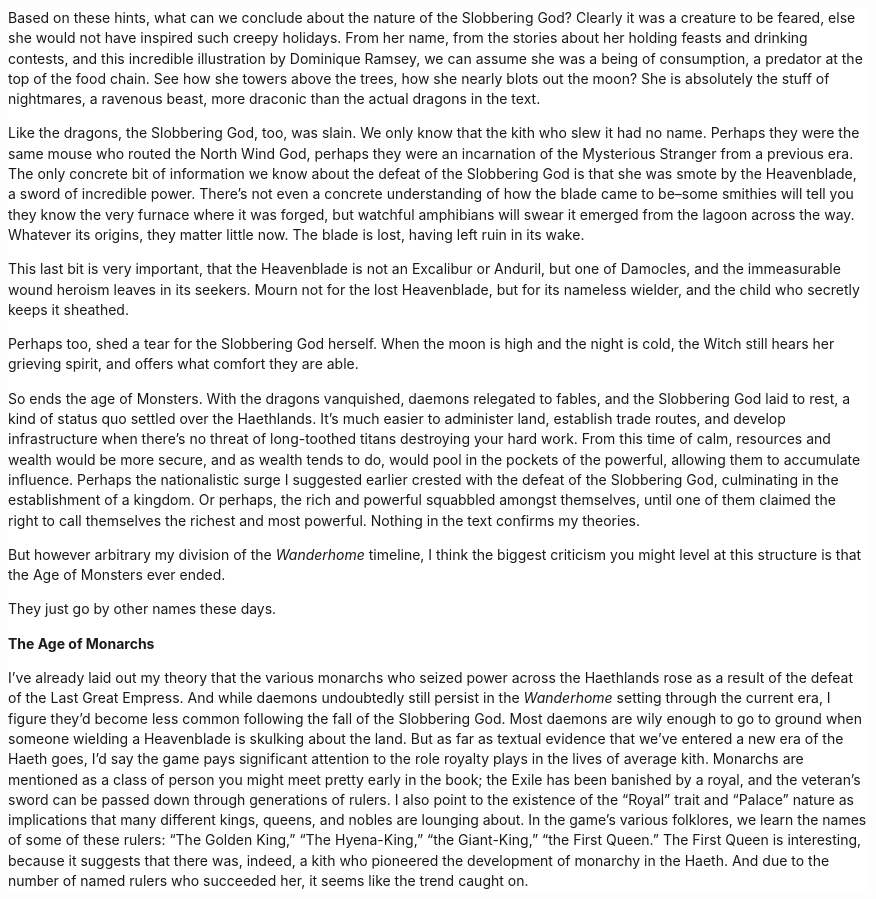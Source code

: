 Based on these hints, what can we conclude about the nature of the Slobbering God? Clearly it was a creature to be feared, else she would not have inspired such creepy holidays. From her name, from the stories about her holding feasts and drinking contests, and this incredible illustration by Dominique Ramsey, we can assume she was a being of consumption, a predator at the top of the food chain. See how she towers above the trees, how she nearly blots out the moon? She is absolutely the stuff of nightmares, a ravenous beast, more draconic than the actual dragons in the text. 

Like the dragons, the Slobbering God, too, was slain. We only know that the kith who slew it had no name. Perhaps they were the same mouse who routed the North Wind God, perhaps they were an incarnation of the Mysterious Stranger from a previous era. The only concrete bit of information we know about the defeat of the Slobbering God is that she was smote by the Heavenblade, a sword of incredible power. There’s not even a concrete understanding of how the blade came to be–some smithies will tell you they know the very furnace where it was forged, but watchful amphibians will swear it emerged from the lagoon across the way. Whatever its origins, they matter little now. The blade is lost, having left ruin in its wake. 

This last bit is very important, that the Heavenblade is not an Excalibur or Anduril, but one of Damocles, and the immeasurable wound heroism leaves in its seekers. Mourn not for the lost Heavenblade, but for its nameless wielder, and the child who secretly keeps it sheathed. 

Perhaps too, shed a tear for the Slobbering God herself. When the moon is high and the night is cold, the Witch still hears her grieving spirit, and offers what comfort they are able. 

So ends the age of Monsters. With the dragons vanquished, daemons relegated to fables, and the Slobbering God laid to rest, a kind of status quo settled over the Haethlands. It’s much easier to administer land, establish trade routes, and develop infrastructure when there’s no threat of long-toothed titans destroying your hard work. From this time of calm, resources and wealth would be more secure, and as wealth tends to do, would pool in the pockets of the powerful, allowing them to accumulate influence. Perhaps the nationalistic surge I suggested earlier crested with the defeat of the Slobbering God, culminating in the establishment of a kingdom. Or perhaps, the rich and powerful squabbled amongst themselves, until one of them claimed the right to call themselves the richest and most powerful. Nothing in the text confirms my theories. 

But however arbitrary my division of the *Wanderhome* timeline, I think the biggest criticism you might level at this structure is that the Age of Monsters ever ended. 

They just go by other names these days. 

**The Age of Monarchs**

I’ve already laid out my theory that the various monarchs who seized power across the Haethlands rose as a result of the defeat of the Last Great Empress. And while daemons undoubtedly still persist in the *Wanderhome* setting through the current era, I figure they’d become less common following the fall of the Slobbering God. Most daemons are wily enough to go to ground when someone wielding a Heavenblade is skulking about the land. But as far as textual evidence that we’ve entered a new era of the Haeth goes, I’d say the game pays significant attention to the role royalty plays in the lives of average kith. Monarchs are mentioned as a class of person you might meet pretty early in the book; the Exile has been banished by a royal, and the veteran’s sword can be passed down through generations of rulers. I also point to the existence of the “Royal” trait and “Palace” nature as implications that many different kings, queens, and nobles are lounging about. In the game’s various folklores, we learn the names of some of these rulers: “The Golden King,” “The Hyena-King,” “the Giant-King,” “the First Queen.” The First Queen is interesting, because it suggests that there was, indeed, a kith who pioneered the development of monarchy in the Haeth. And due to the number of named rulers who succeeded her, it seems like the trend caught on. 
